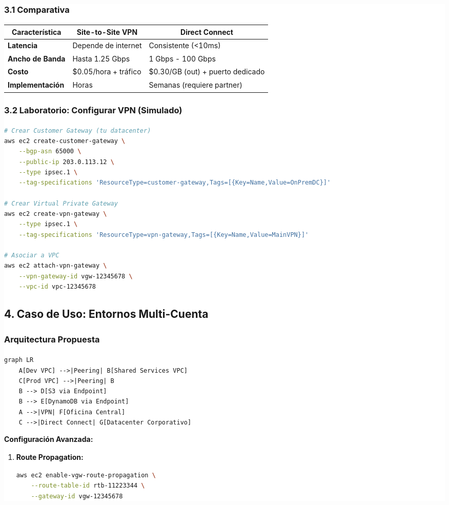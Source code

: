 ### **3.1 Comparativa**
| **Característica**       | **Site-to-Site VPN**         | **Direct Connect**           |
|--------------------------|-----------------------------|-----------------------------|
| **Latencia**             | Depende de internet         | Consistente (<10ms)         |
| **Ancho de Banda**       | Hasta 1.25 Gbps             | 1 Gbps - 100 Gbps           |
| **Costo**                | $0.05/hora + tráfico        | $0.30/GB (out) + puerto dedicado |
| **Implementación**       | Horas                       | Semanas (requiere partner)  |

### **3.2 Laboratorio: Configurar VPN (Simulado)**
```bash
# Crear Customer Gateway (tu datacenter)
aws ec2 create-customer-gateway \
    --bgp-asn 65000 \
    --public-ip 203.0.113.12 \
    --type ipsec.1 \
    --tag-specifications 'ResourceType=customer-gateway,Tags=[{Key=Name,Value=OnPremDC}]'

# Crear Virtual Private Gateway
aws ec2 create-vpn-gateway \
    --type ipsec.1 \
    --tag-specifications 'ResourceType=vpn-gateway,Tags=[{Key=Name,Value=MainVPN}]'

# Asociar a VPC
aws ec2 attach-vpn-gateway \
    --vpn-gateway-id vgw-12345678 \
    --vpc-id vpc-12345678
```

## **4. Caso de Uso: Entornos Multi-Cuenta**

### **Arquitectura Propuesta**
```mermaid
graph LR
    A[Dev VPC] -->|Peering| B[Shared Services VPC]
    C[Prod VPC] -->|Peering| B
    B --> D[S3 via Endpoint]
    B --> E[DynamoDB via Endpoint]
    A -->|VPN| F[Oficina Central]
    C -->|Direct Connect| G[Datacenter Corporativo]
```

**Configuración Avanzada:**
1. **Route Propagation:**  
   ```bash
   aws ec2 enable-vgw-route-propagation \
       --route-table-id rtb-11223344 \
       --gateway-id vgw-12345678
   ```
